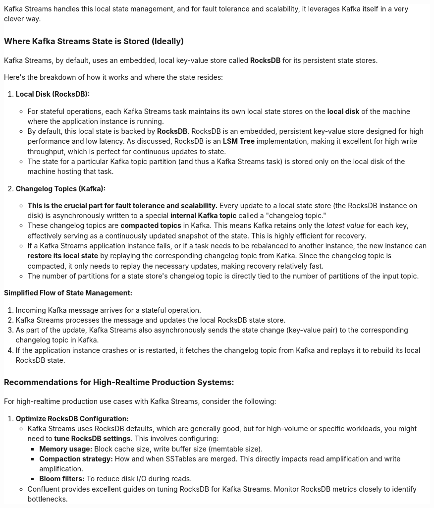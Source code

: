 Kafka Streams handles this local state management, and for fault tolerance and scalability, it leverages Kafka itself in a very clever way.

### Where Kafka Streams State is Stored (Ideally)

Kafka Streams, by default, uses an embedded, local key-value store called **RocksDB** for its persistent state stores.

Here's the breakdown of how it works and where the state resides:

1.  **Local Disk (RocksDB):**
    * For stateful operations, each Kafka Streams task maintains its own local state stores on the **local disk** of the machine where the application instance is running.
    * By default, this local state is backed by **RocksDB**. RocksDB is an embedded, persistent key-value store designed for high performance and low latency. As discussed, RocksDB is an **LSM Tree** implementation, making it excellent for high write throughput, which is perfect for continuous updates to state.
    * The state for a particular Kafka topic partition (and thus a Kafka Streams task) is stored only on the local disk of the machine hosting that task.

2.  **Changelog Topics (Kafka):**
    * **This is the crucial part for fault tolerance and scalability.** Every update to a local state store (the RocksDB instance on disk) is asynchronously written to a special **internal Kafka topic** called a "changelog topic."
    * These changelog topics are **compacted topics** in Kafka. This means Kafka retains only the *latest value* for each key, effectively serving as a continuously updated snapshot of the state. This is highly efficient for recovery.
    * If a Kafka Streams application instance fails, or if a task needs to be rebalanced to another instance, the new instance can **restore its local state** by replaying the corresponding changelog topic from Kafka. Since the changelog topic is compacted, it only needs to replay the necessary updates, making recovery relatively fast.
    * The number of partitions for a state store's changelog topic is directly tied to the number of partitions of the input topic.

**Simplified Flow of State Management:**

1.  Incoming Kafka message arrives for a stateful operation.
2.  Kafka Streams processes the message and updates the local RocksDB state store.
3.  As part of the update, Kafka Streams also asynchronously sends the state change (key-value pair) to the corresponding changelog topic in Kafka.
4.  If the application instance crashes or is restarted, it fetches the changelog topic from Kafka and replays it to rebuild its local RocksDB state.

### Recommendations for High-Realtime Production Systems:

For high-realtime production use cases with Kafka Streams, consider the following:

1.  **Optimize RocksDB Configuration:**
    * Kafka Streams uses RocksDB defaults, which are generally good, but for high-volume or specific workloads, you might need to **tune RocksDB settings**. This involves configuring:
        * **Memory usage:** Block cache size, write buffer size (memtable size).
        * **Compaction strategy:** How and when SSTables are merged. This directly impacts read amplification and write amplification.
        * **Bloom filters:** To reduce disk I/O during reads.
    * Confluent provides excellent guides on tuning RocksDB for Kafka Streams. Monitor RocksDB metrics closely to identify bottlenecks.
